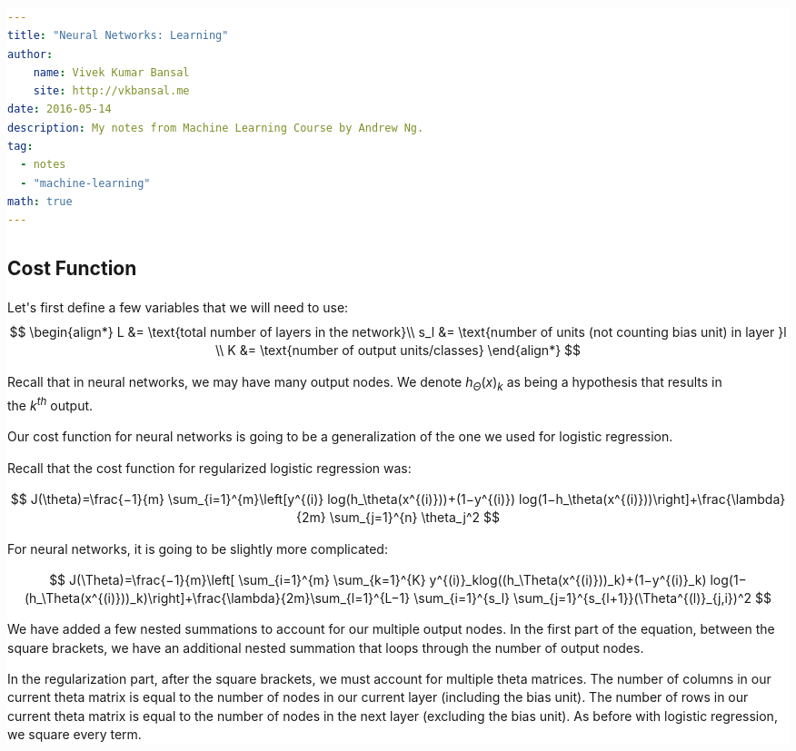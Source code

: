 ```yaml
---
title: "Neural Networks: Learning"
author: 
    name: Vivek Kumar Bansal
    site: http://vkbansal.me
date: 2016-05-14
description: My notes from Machine Learning Course by Andrew Ng.
tag:
  - notes
  - "machine-learning"
math: true
---
```


## Cost Function

Let's first define a few variables that we will need to use:
$$
\begin{align*}
L &= \text{total number of layers in the network}\\
s_l &= \text{number of units (not counting bias unit) in layer }l \\
K &= \text{number of output units/classes}
\end{align*}
$$

Recall that in neural networks, we may have many output nodes. We denote $h_\Theta(x)_k$ as being a hypothesis that results in the $k^{th}$ output.

Our cost function for neural networks is going to be a generalization of the one we used for logistic regression.

Recall that the cost function for regularized logistic regression was:

$$
J(\theta)=\frac{−1}{m} \sum_{i=1}^{m}\left[y^{(i)} log(h_\theta(x^{(i)}))+(1−y^{(i)}) log(1−h_\theta(x^{(i)}))\right]+\frac{\lambda}{2m} \sum_{j=1}^{n} \theta_j^2
$$

For neural networks, it is going to be slightly more complicated:

$$
J(\Theta)=\frac{−1}{m}\left[ \sum_{i=1}^{m} \sum_{k=1}^{K} y^{(i)}_klog((h_\Theta(x^{(i)}))_k)+(1−y^{(i)}_k) log(1−(h_\Theta(x^{(i)}))_k)\right]+\frac{\lambda}{2m}\sum_{l=1}^{L−1} \sum_{i=1}^{s_l} \sum_{j=1}^{s_{l+1}}(\Theta^{(l)}_{j,i})^2
$$

We have added a few nested summations to account for our multiple output nodes. In the first part of the equation, between the square brackets, we have an additional nested summation that loops through the number of output nodes.

In the regularization part, after the square brackets, we must account for multiple theta matrices. The number of columns in our current theta matrix is equal to the number of nodes in our current layer (including the bias unit). The number of rows in our current theta matrix is equal to the number of nodes in the next layer (excluding the bias unit). As before with logistic regression, we square every term.
